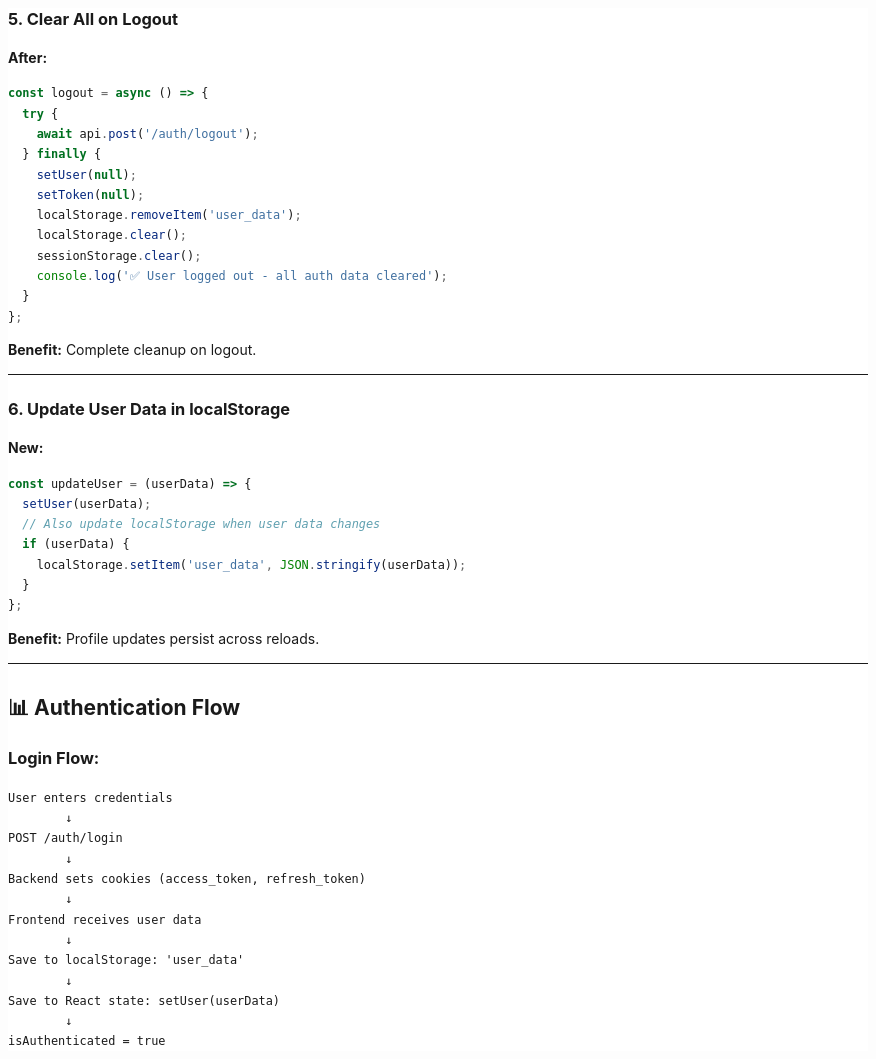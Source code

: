 
### **5. Clear All on Logout**

**After:**
```javascript
const logout = async () => {
  try {
    await api.post('/auth/logout');
  } finally {
    setUser(null);
    setToken(null);
    localStorage.removeItem('user_data');
    localStorage.clear();
    sessionStorage.clear();
    console.log('✅ User logged out - all auth data cleared');
  }
};
```

**Benefit:** Complete cleanup on logout.

---

### **6. Update User Data in localStorage**

**New:**
```javascript
const updateUser = (userData) => {
  setUser(userData);
  // Also update localStorage when user data changes
  if (userData) {
    localStorage.setItem('user_data', JSON.stringify(userData));
  }
};
```

**Benefit:** Profile updates persist across reloads.

---

## 📊 Authentication Flow

### **Login Flow:**
```
User enters credentials
        ↓
POST /auth/login
        ↓
Backend sets cookies (access_token, refresh_token)
        ↓
Frontend receives user data
        ↓
Save to localStorage: 'user_data'
        ↓
Save to React state: setUser(userData)
        ↓
isAuthenticated = true
```

